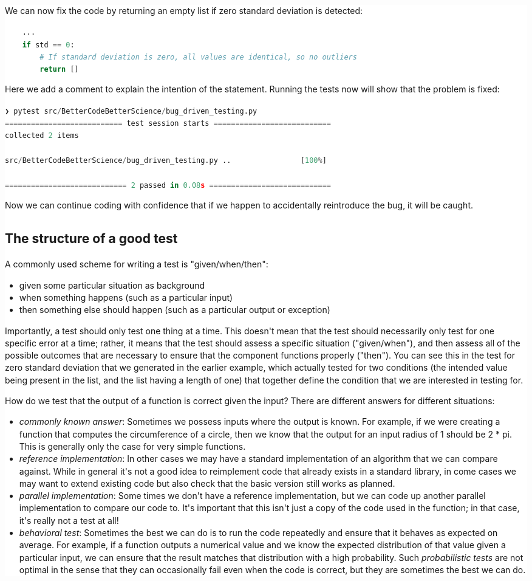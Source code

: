 We can now fix the code by returning an empty list if zero standard deviation is detected:

```python
    ...
    if std == 0:
        # If standard deviation is zero, all values are identical, so no outliers
        return []
```

Here we add a comment to explain the intention of the statement. Running the tests now will show that the problem is fixed:

```python
❯ pytest src/BetterCodeBetterScience/bug_driven_testing.py
=========================== test session starts ===========================
collected 2 items

src/BetterCodeBetterScience/bug_driven_testing.py ..                [100%]

============================ 2 passed in 0.08s ============================

```

Now we can continue coding with confidence that if we happen to accidentally reintroduce the bug, it will be caught.

## The structure of a good test

A commonly used scheme for writing a test is "given/when/then":

- given some particular situation as background
- when something happens (such as a particular input)
- then something else should happen (such as a particular output or exception)

Importantly, a test should only test one thing at a time.  This doesn't mean that the test should necessarily only test for one specific error at a time; rather, it means that the test should assess a specific situation ("given/when"), and then assess all of the possible outcomes that are necessary to ensure that the component functions properly ("then").  You can see this in the test for zero standard deviation that we generated in the earlier example, which actually tested for two conditions (the intended value being present in the list, and the list having a length of one) that together define the condition that we are interested in testing for.

How do we test that the output of a function is correct given the input?  There are different answers for different situations:

- *commonly known answer*: Sometimes we possess inputs where the output is known.  For example, if we were creating a function that computes the circumference of a circle, then we know that the output for an input radius of 1 should be 2 * pi.  This is generally only the case for very simple functions.  
- *reference implementation*: In other cases we may have a standard implementation of an algorithm that we can compare against.  While in general it's not a good idea to reimplement code that already exists in a standard library, in come cases we may want to extend existing code but also check that the basic version still works as planned. 
- *parallel implementation*: Some times we don't have a reference implementation, but we can code up another parallel implementation to compare our code to.  It's important that this isn't just a copy of the code used in the function; in that case, it's really not a test at all!
- *behavioral test*: Sometimes the best we can do is to run the code repeatedly and ensure that it behaves as expected on average.  For example, if a function outputs a numerical value and we know the expected distribution of that value given a particular input, we can ensure that the result matches that distribution with a high probability.  Such *probabilistic tests* are not optimal in the sense that they can occasionally fail even when the code is correct, but they are sometimes the best we can do.


[^1]: This is slightly inaccurate, because a true positive control would contain the actual virus. It would be more precise to call it a “procedural control” but these seem to be also referred to as “positive controls” so I am sticking with the more understandable terminology here.
[^2]: As discussed in the earlier section on technical debt, I don't think it's generally a good policy to rely upon packages that one randomly finds on Pypi or GitHub. Before recommending `python-order` as a possible solution, I looked at its [GitHub page](https://github.com/pytest-dev/pytest-order), where I saw that it appears to be a well-maintained and currently active package, with recent commits and solid handling of issues.  Conversely, during the course of writing I came across a number of other packages that had been recommended on Staack Overflow to solve various problems, some of which had not seen commits in several years or had longstanding unaddressed issues.